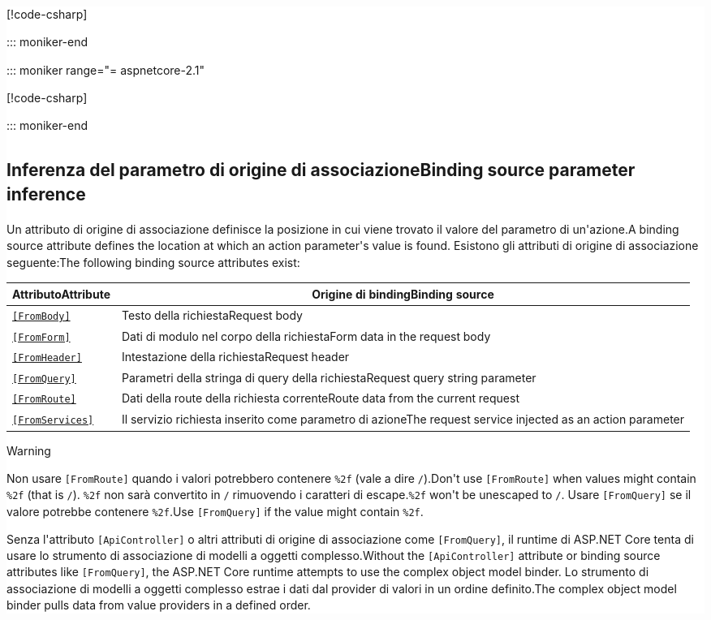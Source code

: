 [!code-csharp[](index/samples/2.x/2.2/Startup.cs?name=snippet_ConfigureApiBehaviorOptions&highlight=3,7)]

::: moniker-end

::: moniker range="= aspnetcore-2.1"

[!code-csharp[](index/samples/2.x/2.1/Startup.cs?name=snippet_ConfigureApiBehaviorOptions&highlight=1,5)]

::: moniker-end

## <a name="binding-source-parameter-inference"></a><span data-ttu-id="e5dba-188">Inferenza del parametro di origine di associazione</span><span class="sxs-lookup"><span data-stu-id="e5dba-188">Binding source parameter inference</span></span>

<span data-ttu-id="e5dba-189">Un attributo di origine di associazione definisce la posizione in cui viene trovato il valore del parametro di un'azione.</span><span class="sxs-lookup"><span data-stu-id="e5dba-189">A binding source attribute defines the location at which an action parameter's value is found.</span></span> <span data-ttu-id="e5dba-190">Esistono gli attributi di origine di associazione seguente:</span><span class="sxs-lookup"><span data-stu-id="e5dba-190">The following binding source attributes exist:</span></span>

|<span data-ttu-id="e5dba-191">Attributo</span><span class="sxs-lookup"><span data-stu-id="e5dba-191">Attribute</span></span>|<span data-ttu-id="e5dba-192">Origine di binding</span><span class="sxs-lookup"><span data-stu-id="e5dba-192">Binding source</span></span> |
|---------|---------|
|[`[FromBody]`](xref:Microsoft.AspNetCore.Mvc.FromBodyAttribute)     | <span data-ttu-id="e5dba-193">Testo della richiesta</span><span class="sxs-lookup"><span data-stu-id="e5dba-193">Request body</span></span> |
|[`[FromForm]`](xref:Microsoft.AspNetCore.Mvc.FromFormAttribute)     | <span data-ttu-id="e5dba-194">Dati di modulo nel corpo della richiesta</span><span class="sxs-lookup"><span data-stu-id="e5dba-194">Form data in the request body</span></span> |
|[`[FromHeader]`](xref:Microsoft.AspNetCore.Mvc.FromHeaderAttribute) | <span data-ttu-id="e5dba-195">Intestazione della richiesta</span><span class="sxs-lookup"><span data-stu-id="e5dba-195">Request header</span></span> |
|[`[FromQuery]`](xref:Microsoft.AspNetCore.Mvc.FromQueryAttribute)   | <span data-ttu-id="e5dba-196">Parametri della stringa di query della richiesta</span><span class="sxs-lookup"><span data-stu-id="e5dba-196">Request query string parameter</span></span> |
|[`[FromRoute]`](xref:Microsoft.AspNetCore.Mvc.FromRouteAttribute)   | <span data-ttu-id="e5dba-197">Dati della route della richiesta corrente</span><span class="sxs-lookup"><span data-stu-id="e5dba-197">Route data from the current request</span></span> |
|[`[FromServices]`](xref:mvc/controllers/dependency-injection#action-injection-with-fromservices) | <span data-ttu-id="e5dba-198">Il servizio richiesta inserito come parametro di azione</span><span class="sxs-lookup"><span data-stu-id="e5dba-198">The request service injected as an action parameter</span></span> |

> [!WARNING]
> <span data-ttu-id="e5dba-199">Non usare `[FromRoute]` quando i valori potrebbero contenere `%2f` (vale a dire `/`).</span><span class="sxs-lookup"><span data-stu-id="e5dba-199">Don't use `[FromRoute]` when values might contain `%2f` (that is `/`).</span></span> <span data-ttu-id="e5dba-200">`%2f` non sarà convertito in `/` rimuovendo i caratteri di escape.</span><span class="sxs-lookup"><span data-stu-id="e5dba-200">`%2f` won't be unescaped to `/`.</span></span> <span data-ttu-id="e5dba-201">Usare `[FromQuery]` se il valore potrebbe contenere `%2f`.</span><span class="sxs-lookup"><span data-stu-id="e5dba-201">Use `[FromQuery]` if the value might contain `%2f`.</span></span>

<span data-ttu-id="e5dba-202">Senza l'attributo `[ApiController]` o altri attributi di origine di associazione come `[FromQuery]`, il runtime di ASP.NET Core tenta di usare lo strumento di associazione di modelli a oggetti complesso.</span><span class="sxs-lookup"><span data-stu-id="e5dba-202">Without the `[ApiController]` attribute or binding source attributes like `[FromQuery]`, the ASP.NET Core runtime attempts to use the complex object model binder.</span></span> <span data-ttu-id="e5dba-203">Lo strumento di associazione di modelli a oggetti complesso estrae i dati dal provider di valori in un ordine definito.</span><span class="sxs-lookup"><span data-stu-id="e5dba-203">The complex object model binder pulls data from value providers in a defined order.</span></span>
